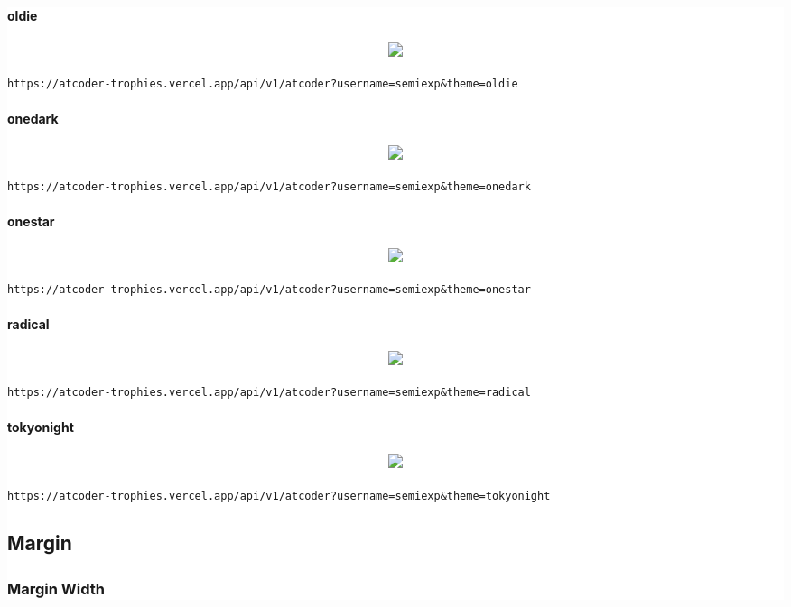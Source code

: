 #### oldie

<p align="center">
  <img width="660" src="https://user-images.githubusercontent.com/13990347/144709747-94d4dbc6-e462-4436-bb38-a7f2de01ea48.png">
</p>

```md
https://atcoder-trophies.vercel.app/api/v1/atcoder?username=semiexp&theme=oldie
```

#### onedark

<p align="center">
  <img width="660" src="https://user-images.githubusercontent.com/13990347/144709756-9ad20719-be6f-49e4-b036-0daf07370986.png">
</p>

```md
https://atcoder-trophies.vercel.app/api/v1/atcoder?username=semiexp&theme=onedark
```

#### onestar

<p align="center">
  <img width="660" src="https://user-images.githubusercontent.com/13990347/144709767-07329fc8-c75f-4159-9b07-9b3079b84c5a.png">
</p>

```md
https://atcoder-trophies.vercel.app/api/v1/atcoder?username=semiexp&theme=onestar
```

#### radical

<p align="center">
  <img width="660" src="https://user-images.githubusercontent.com/13990347/144709773-30d163c2-1b63-4ed7-9bfc-f3b54aaca636.png">
</p>

```md
https://atcoder-trophies.vercel.app/api/v1/atcoder?username=semiexp&theme=radical
```

#### tokyonight

<p align="center">
  <img width="660" src="https://user-images.githubusercontent.com/13990347/144709783-8a1fb78e-9170-4842-aada-7dc98a43bc7a.png">
</p>

```md
https://atcoder-trophies.vercel.app/api/v1/atcoder?username=semiexp&theme=tokyonight
```

## Margin

### Margin Width
